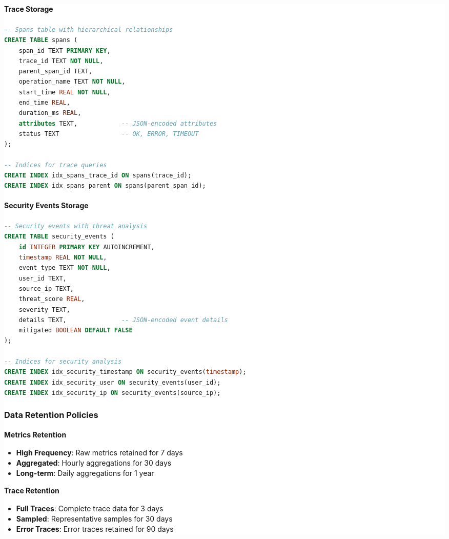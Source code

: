 #### Trace Storage

```sql
-- Spans table with hierarchical relationships
CREATE TABLE spans (
    span_id TEXT PRIMARY KEY,
    trace_id TEXT NOT NULL,
    parent_span_id TEXT,
    operation_name TEXT NOT NULL,
    start_time REAL NOT NULL,
    end_time REAL,
    duration_ms REAL,
    attributes TEXT,            -- JSON-encoded attributes
    status TEXT                 -- OK, ERROR, TIMEOUT
);

-- Indices for trace queries
CREATE INDEX idx_spans_trace_id ON spans(trace_id);
CREATE INDEX idx_spans_parent ON spans(parent_span_id);
```

#### Security Events Storage

```sql
-- Security events with threat analysis
CREATE TABLE security_events (
    id INTEGER PRIMARY KEY AUTOINCREMENT,
    timestamp REAL NOT NULL,
    event_type TEXT NOT NULL,
    user_id TEXT,
    source_ip TEXT,
    threat_score REAL,
    severity TEXT,
    details TEXT,               -- JSON-encoded event details
    mitigated BOOLEAN DEFAULT FALSE
);

-- Indices for security analysis
CREATE INDEX idx_security_timestamp ON security_events(timestamp);
CREATE INDEX idx_security_user ON security_events(user_id);
CREATE INDEX idx_security_ip ON security_events(source_ip);
```

### Data Retention Policies

**Metrics Retention**
- **High Frequency**: Raw metrics retained for 7 days
- **Aggregated**: Hourly aggregations for 30 days
- **Long-term**: Daily aggregations for 1 year

**Trace Retention**
- **Full Traces**: Complete trace data for 3 days
- **Sampled**: Representative samples for 30 days
- **Error Traces**: Error traces retained for 90 days
